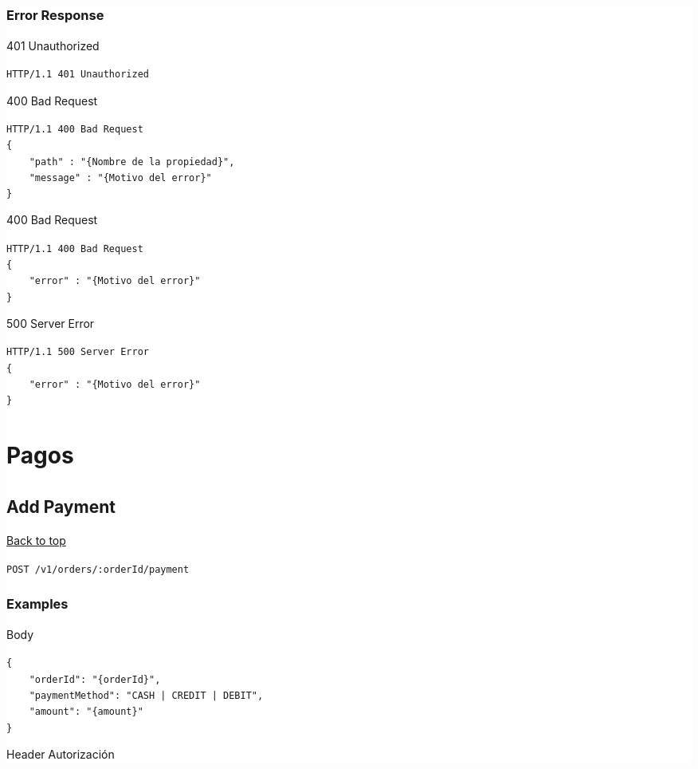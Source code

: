 
### Error Response

401 Unauthorized

```
HTTP/1.1 401 Unauthorized
```
400 Bad Request

```
HTTP/1.1 400 Bad Request
{
    "path" : "{Nombre de la propiedad}",
    "message" : "{Motivo del error}"
}
```
400 Bad Request

```
HTTP/1.1 400 Bad Request
{
    "error" : "{Motivo del error}"
}
```
500 Server Error

```
HTTP/1.1 500 Server Error
{
    "error" : "{Motivo del error}"
}
```
# <a name='pagos'></a> Pagos

## <a name='add-payment'></a> Add Payment
[Back to top](#top)



	POST /v1/orders/:orderId/payment



### Examples

Body

```
{
    "orderId": "{orderId}",
    "paymentMethod": "CASH | CREDIT | DEBIT",
    "amount": "{amount}"
}
```
Header Autorización
